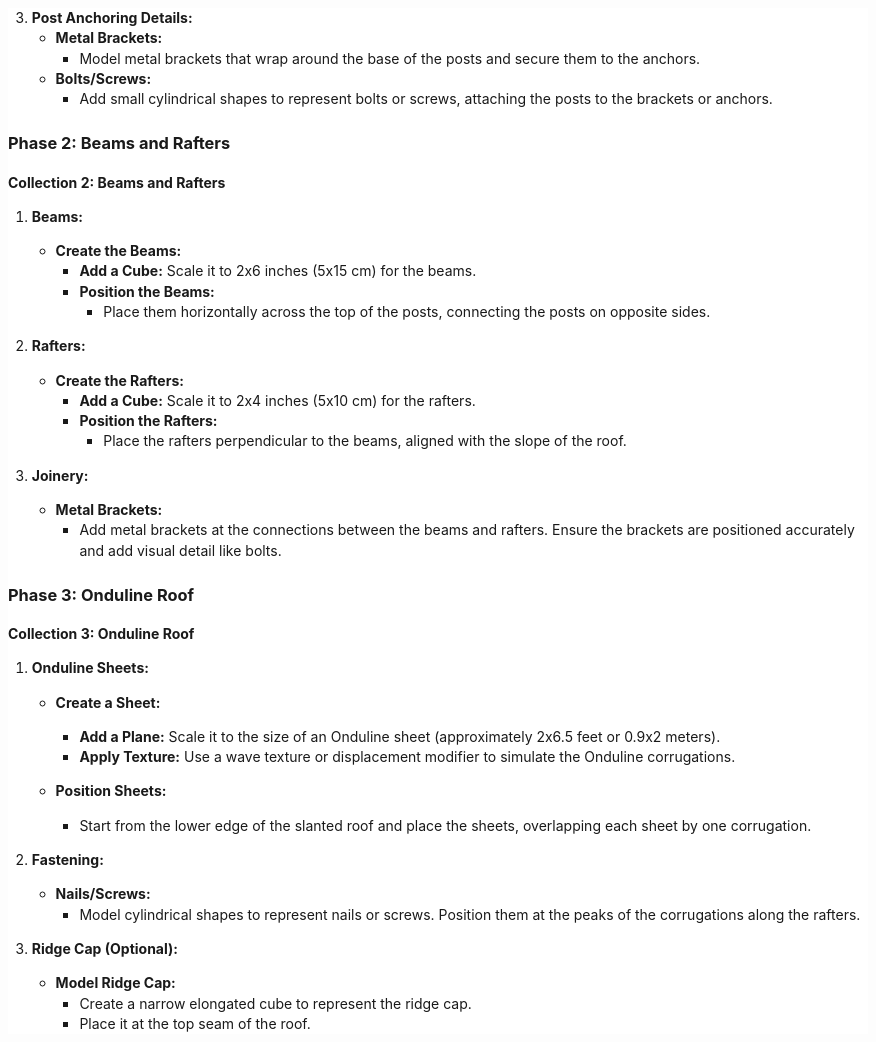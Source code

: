 3. **Post Anchoring Details:**
   - **Metal Brackets:**
     - Model metal brackets that wrap around the base of the posts and secure them to the anchors.
   - **Bolts/Screws:**
     - Add small cylindrical shapes to represent bolts or screws, attaching the posts to the brackets or anchors.

### **Phase 2: Beams and Rafters**

**Collection 2: Beams and Rafters**

1. **Beams:**

   - **Create the Beams:**
     - **Add a Cube:** Scale it to 2x6 inches (5x15 cm) for the beams.
     - **Position the Beams:**
       - Place them horizontally across the top of the posts, connecting the posts on opposite sides.

2. **Rafters:**

   - **Create the Rafters:**
     - **Add a Cube:** Scale it to 2x4 inches (5x10 cm) for the rafters.
     - **Position the Rafters:**
       - Place the rafters perpendicular to the beams, aligned with the slope of the roof.

3. **Joinery:**
   - **Metal Brackets:**
     - Add metal brackets at the connections between the beams and rafters. Ensure the brackets are positioned accurately and add visual detail like bolts.

### **Phase 3: Onduline Roof**

**Collection 3: Onduline Roof**

1. **Onduline Sheets:**

   - **Create a Sheet:**

     - **Add a Plane:** Scale it to the size of an Onduline sheet (approximately 2x6.5 feet or 0.9x2 meters).
     - **Apply Texture:** Use a wave texture or displacement modifier to simulate the Onduline corrugations.

   - **Position Sheets:**
     - Start from the lower edge of the slanted roof and place the sheets, overlapping each sheet by one corrugation.

2. **Fastening:**

   - **Nails/Screws:**
     - Model cylindrical shapes to represent nails or screws. Position them at the peaks of the corrugations along the rafters.

3. **Ridge Cap (Optional):**
   - **Model Ridge Cap:**
     - Create a narrow elongated cube to represent the ridge cap.
     - Place it at the top seam of the roof.
